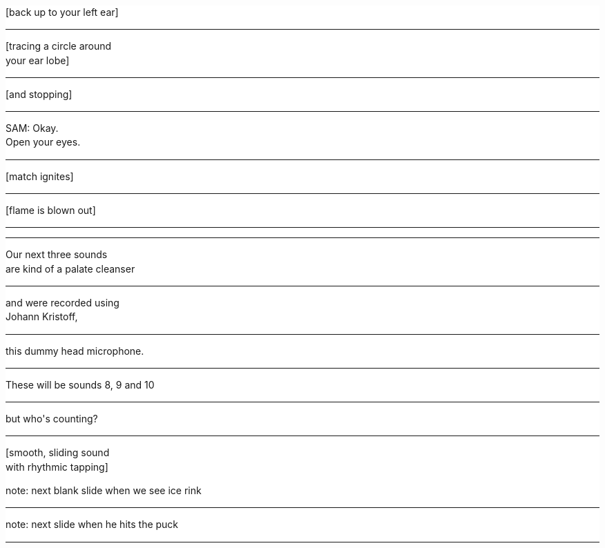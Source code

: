 
[back up to your left ear]

---

[tracing a circle around<br>
your ear lobe]

---

[and stopping]

---

SAM: Okay.<br>
Open your eyes.

---

[match ignites]

---

[flame is blown out]

---


---

Our next three sounds<br>
are kind of a palate cleanser

---

and were recorded using<br>
Johann Kristoff,

---

this dummy head microphone.

---

These will be sounds 8, 9 and 10

---

but who's counting?

---

[smooth, sliding sound<br>
with rhythmic tapping]

note:  next blank slide when we see ice rink

---

note: next slide when he hits the puck 


---